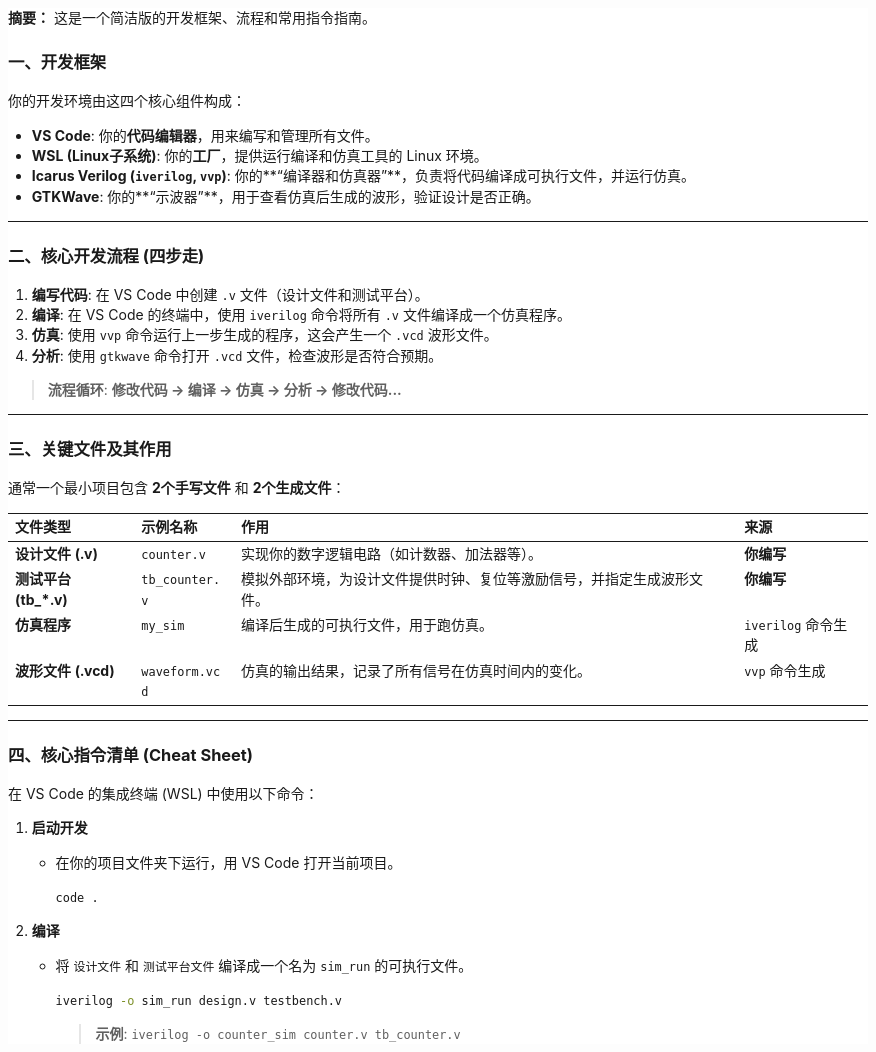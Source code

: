 
**摘要：** 这是一个简洁版的开发框架、流程和常用指令指南。




### 一、开发框架

你的开发环境由这四个核心组件构成：

*   **VS Code**: 你的**代码编辑器**，用来编写和管理所有文件。
*   **WSL (Linux子系统)**: 你的**工厂**，提供运行编译和仿真工具的 Linux 环境。
*   **Icarus Verilog (`iverilog`, `vvp`)**: 你的**“编译器和仿真器”**，负责将代码编译成可执行文件，并运行仿真。
*   **GTKWave**: 你的**“示波器”**，用于查看仿真后生成的波形，验证设计是否正确。

---

### 二、核心开发流程 (四步走)

1.  **编写代码**: 在 VS Code 中创建 `.v` 文件（设计文件和测试平台）。
2.  **编译**: 在 VS Code 的终端中，使用 `iverilog` 命令将所有 `.v` 文件编译成一个仿真程序。
3.  **仿真**: 使用 `vvp` 命令运行上一步生成的程序，这会产生一个 `.vcd` 波形文件。
4.  **分析**: 使用 `gtkwave` 命令打开 `.vcd` 文件，检查波形是否符合预期。

> **流程循环**: **修改代码 → 编译 → 仿真 → 分析 → 修改代码...**

---

### 三、关键文件及其作用

通常一个最小项目包含 **2个手写文件** 和 **2个生成文件**：

| 文件类型 | 示例名称 | 作用 | 来源 |
| :--- | :--- | :--- | :--- |
| **设计文件 (.v)** | `counter.v` | 实现你的数字逻辑电路（如计数器、加法器等）。 | **你编写** |
| **测试平台 (tb_*.v)** | `tb_counter.v` | 模拟外部环境，为设计文件提供时钟、复位等激励信号，并指定生成波形文件。 | **你编写** |
| **仿真程序** | `my_sim` | 编译后生成的可执行文件，用于跑仿真。 | `iverilog` 命令生成 |
| **波形文件 (.vcd)** | `waveform.vcd` | 仿真的输出结果，记录了所有信号在仿真时间内的变化。 | `vvp` 命令生成 |

---

### 四、核心指令清单 (Cheat Sheet)

在 VS Code 的集成终端 (WSL) 中使用以下命令：

1.  **启动开发**
    *   在你的项目文件夹下运行，用 VS Code 打开当前项目。
        ```bash
        code .
        ```

2.  **编译**
    *   将 `设计文件` 和 `测试平台文件` 编译成一个名为 `sim_run` 的可执行文件。
        ```bash
        iverilog -o sim_run design.v testbench.v
        ```
        > **示例**: `iverilog -o counter_sim counter.v tb_counter.v`
